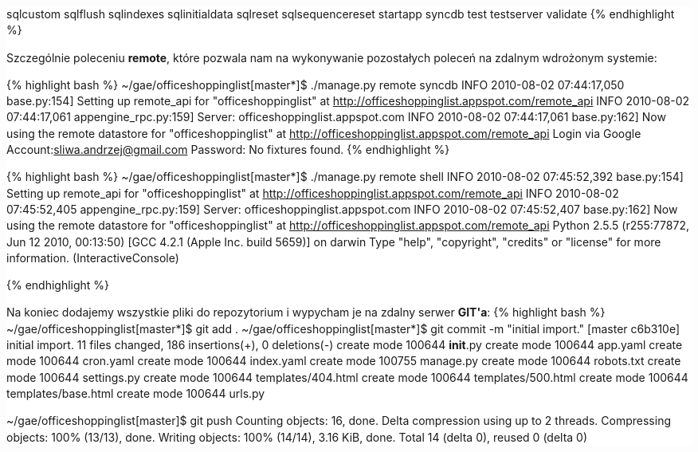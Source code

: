   sqlcustom
  sqlflush
  sqlindexes
  sqlinitialdata
  sqlreset
  sqlsequencereset
  startapp
  syncdb
  test
  testserver
  validate
{% endhighlight %}

Szczególnie poleceniu **remote**, które pozwala nam na wykonywanie pozostałych poleceń na zdalnym wdrożonym systemie:

{% highlight bash %}
~/gae/officeshoppinglist[master*]$ ./manage.py remote syncdb
INFO     2010-08-02 07:44:17,050 base.py:154] Setting up remote_api for "officeshoppinglist" at http://officeshoppinglist.appspot.com/remote_api
INFO     2010-08-02 07:44:17,061 appengine_rpc.py:159] Server: officeshoppinglist.appspot.com
INFO     2010-08-02 07:44:17,061 base.py:162] Now using the remote datastore for "officeshoppinglist" at http://officeshoppinglist.appspot.com/remote_api
Login via Google Account:sliwa.andrzej@gmail.com
Password:
No fixtures found.
{% endhighlight %}

{% highlight bash %}
~/gae/officeshoppinglist[master*]$ ./manage.py remote shell
INFO     2010-08-02 07:45:52,392 base.py:154] Setting up remote_api for "officeshoppinglist" at http://officeshoppinglist.appspot.com/remote_api
INFO     2010-08-02 07:45:52,405 appengine_rpc.py:159] Server: officeshoppinglist.appspot.com
INFO     2010-08-02 07:45:52,407 base.py:162] Now using the remote datastore for "officeshoppinglist" at http://officeshoppinglist.appspot.com/remote_api
Python 2.5.5 (r255:77872, Jun 12 2010, 00:13:50)
[GCC 4.2.1 (Apple Inc. build 5659)] on darwin
Type "help", "copyright", "credits" or "license" for more information.
(InteractiveConsole)
>>>
{% endhighlight %}

Na koniec dodajemy wszystkie pliki do repozytorium i wypycham je na zdalny serwer **GIT'a**:
{% highlight bash %}
~/gae/officeshoppinglist[master*]$ git add .
~/gae/officeshoppinglist[master*]$ git commit -m "initial import."
[master c6b310e] initial import.
 11 files changed, 186 insertions(+), 0 deletions(-)
 create mode 100644 __init__.py
 create mode 100644 app.yaml
 create mode 100644 cron.yaml
 create mode 100644 index.yaml
 create mode 100755 manage.py
 create mode 100644 robots.txt
 create mode 100644 settings.py
 create mode 100644 templates/404.html
 create mode 100644 templates/500.html
 create mode 100644 templates/base.html
 create mode 100644 urls.py

~/gae/officeshoppinglist[master]$ git push
Counting objects: 16, done.
Delta compression using up to 2 threads.
Compressing objects: 100% (13/13), done.
Writing objects: 100% (14/14), 3.16 KiB, done.
Total 14 (delta 0), reused 0 (delta 0)